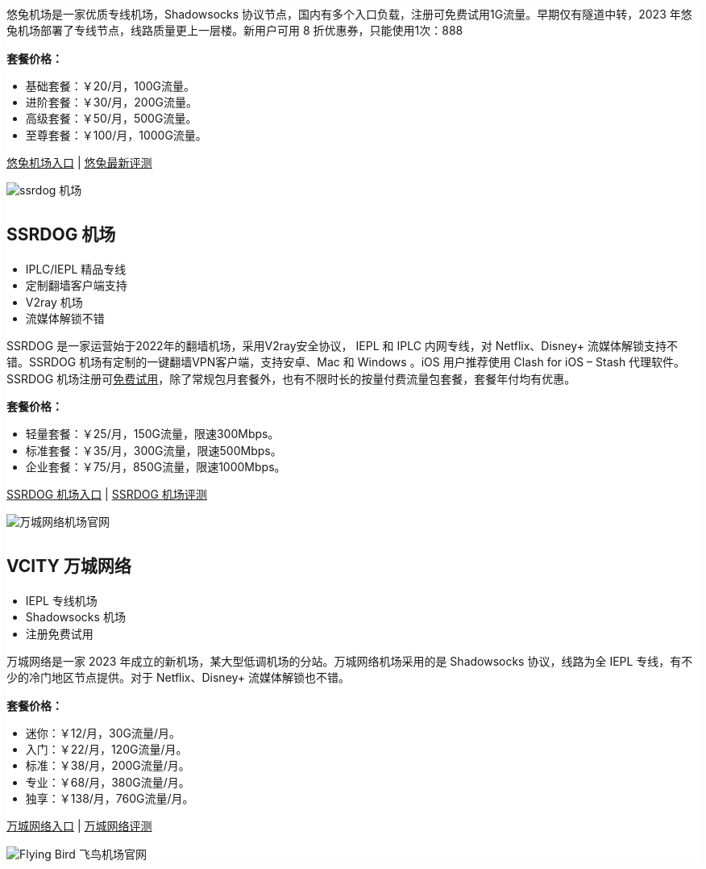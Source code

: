 悠兔机场是一家优质专线机场，Shadowsocks 协议节点，国内有多个入口负载，注册可免费试用1G流量。早期仅有隧道中转，2023 年悠兔机场部署了专线节点，线路质量更上一层楼。新用户可用 8 折优惠券，只能使用1次：888

**套餐价格：**

- 基础套餐：￥20/月，100G流量。
- 进阶套餐：￥30/月，200G流量。
- 高级套餐：￥50/月，500G流量。
- 至尊套餐：￥100/月，1000G流量。

[悠兔机场入口](https://aijichang.xyz/go/youtu/) | [悠兔最新评测](https://aijichang.xyz/7021/)

![ssrdog 机场](https://aijichang.xyz/wp-content/uploads/2023/02/ssrdog-%E6%9C%BA%E5%9C%BA-%E7%88%B1%E6%9C%BA%E5%9C%BA.webp)

## SSRDOG 机场

- IPLC/IEPL 精品专线
- 定制翻墙客户端支持
- V2ray 机场
- 流媒体解锁不错

SSRDOG 是一家运营始于2022年的翻墙机场，采用V2ray安全协议， IEPL 和 IPLC 内网专线，对 Netflix、Disney+ 流媒体解锁支持不错。SSRDOG 机场有定制的一键翻墙VPN客户端，支持安卓、Mac 和 Windows 。iOS 用户推荐使用 Clash for iOS – Stash 代理软件。SSRDOG 机场注册可[免费试用](https://aijichang.xyz/go/ssrdog/)，除了常规包月套餐外，也有不限时长的按量付费流量包套餐，套餐年付均有优惠。

**套餐价格：**

- 轻量套餐：￥25/月，150G流量，限速300Mbps。
- 标准套餐：￥35/月，300G流量，限速500Mbps。
- 企业套餐：￥75/月，850G流量，限速1000Mbps。

[SSRDOG 机场入口](https://aijichang.xyz/go/ssrdog/) | [SSRDOG 机场评测](https://aijichang.xyz/6496/)

![万城网络机场官网](https://aijichang.xyz/wp-content/uploads/2023/07/%E4%B8%87%E5%9F%8E%E7%BD%91%E7%BB%9C%E6%9C%BA%E5%9C%BA%E5%AE%98%E7%BD%91.webp)

## VCITY 万城网络

- IEPL 专线机场
- Shadowsocks 机场
- 注册免费试用

万城网络是一家 2023 年成立的新机场，某大型低调机场的分站。万城网络机场采用的是 Shadowsocks 协议，线路为全 IEPL 专线，有不少的冷门地区节点提供。对于 Netflix、Disney+ 流媒体解锁也不错。

**套餐价格：**

- 迷你：￥12/月，30G流量/月。
- 入门：￥22/月，120G流量/月。
- 标准：￥38/月，200G流量/月。
- 专业：￥68/月，380G流量/月。
- 独享：￥138/月，760G流量/月。

[万城网络入口](https://aijichang.xyz/go/vcity/) | [万城网络评测](https://aijichang.xyz/6995/)

![Flying Bird 飞鸟机场官网](https://aijichang.xyz/wp-content/uploads/2023/05/Flying-Bird-%E9%A3%9E%E9%B8%9F%E6%9C%BA%E5%9C%BA-1.webp)
